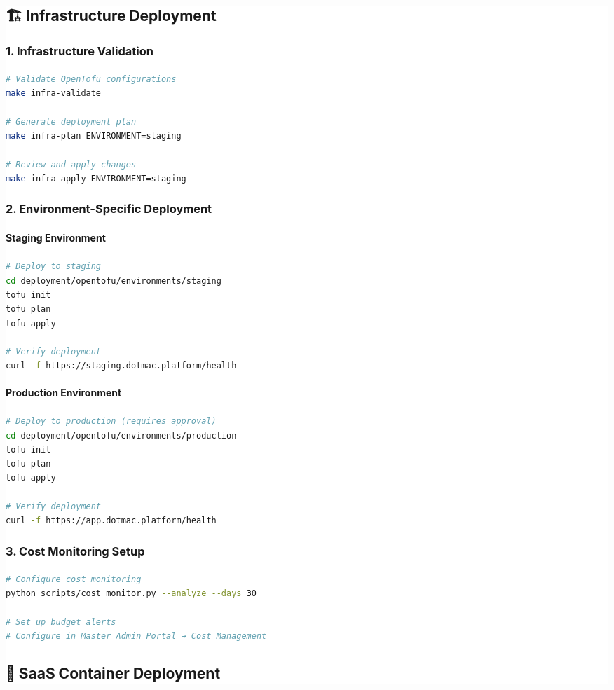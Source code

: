 ## 🏗️ Infrastructure Deployment

### 1. Infrastructure Validation
```bash
# Validate OpenTofu configurations
make infra-validate

# Generate deployment plan
make infra-plan ENVIRONMENT=staging

# Review and apply changes
make infra-apply ENVIRONMENT=staging
```

### 2. Environment-Specific Deployment

#### Staging Environment
```bash
# Deploy to staging
cd deployment/opentofu/environments/staging
tofu init
tofu plan
tofu apply

# Verify deployment
curl -f https://staging.dotmac.platform/health
```

#### Production Environment
```bash
# Deploy to production (requires approval)
cd deployment/opentofu/environments/production
tofu init
tofu plan
tofu apply

# Verify deployment
curl -f https://app.dotmac.platform/health
```

### 3. Cost Monitoring Setup
```bash
# Configure cost monitoring
python scripts/cost_monitor.py --analyze --days 30

# Set up budget alerts
# Configure in Master Admin Portal → Cost Management
```

## 🐳 SaaS Container Deployment

